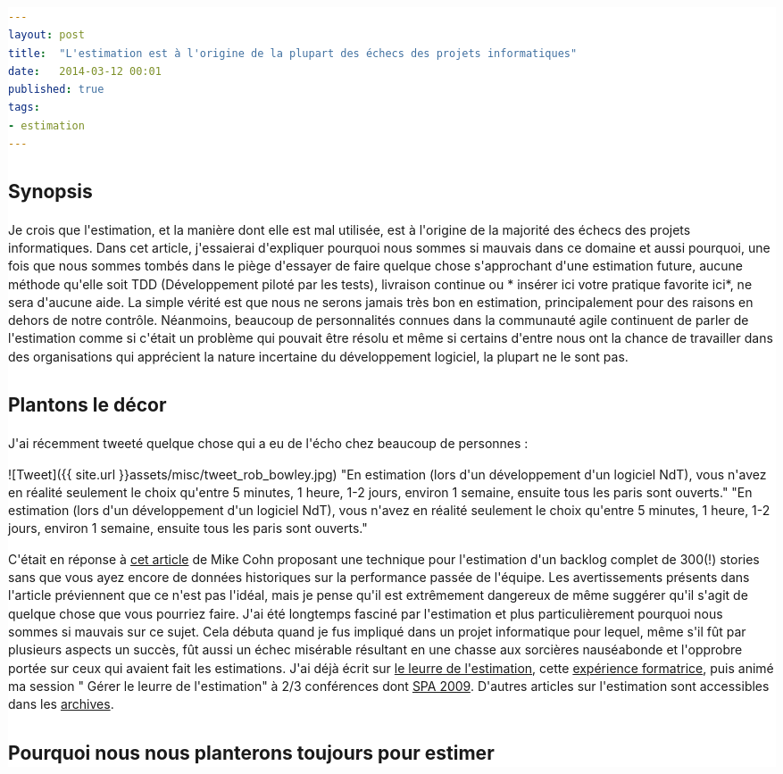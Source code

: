 ```yaml
---
layout: post
title:  "L'estimation est à l'origine de la plupart des échecs des projets informatiques"
date:   2014-03-12 00:01
published: true
tags:
- estimation
---
```


## Synopsis

Je crois que l'estimation, et la manière dont elle est mal utilisée, est à l'origine de la majorité des échecs des projets informatiques. Dans cet article, j'essaierai d'expliquer pourquoi nous sommes si mauvais dans ce domaine et aussi pourquoi, une fois que nous sommes tombés dans le piège d'essayer de faire quelque chose s'approchant d'une estimation future, aucune méthode qu'elle soit TDD (Développement piloté par les tests), livraison continue ou * insérer ici votre pratique favorite ici*, ne sera d'aucune aide. La simple vérité est que nous ne serons jamais très bon en estimation, principalement pour des raisons en dehors de notre contrôle. Néanmoins, beaucoup de personnalités connues dans la communauté agile continuent de parler de l'estimation comme si c'était un problème qui pouvait être résolu et même si certains d'entre nous ont la chance de travailler dans des organisations qui apprécient la nature incertaine du développement logiciel, la plupart ne le sont pas.

## Plantons le décor
J'ai récemment tweeté quelque chose qui a eu de l'écho chez beaucoup de personnes :

![Tweet]({{ site.url }}assets/misc/tweet_rob_bowley.jpg)
"En estimation (lors d'un développement d'un logiciel NdT), vous n'avez en réalité seulement le choix qu'entre 5 minutes, 1 heure, 1-2 jours, environ 1 semaine, ensuite tous les paris sont ouverts."
"En estimation (lors d'un développement d'un logiciel NdT), vous n'avez en réalité seulement le choix qu'entre 5 minutes, 1 heure, 1-2 jours, environ 1 semaine, ensuite tous les paris sont ouverts."

C'était en réponse à [cet article](http://www.mountaingoatsoftware.com/blog/estimating-a-full-backlog-based-on-a-sample-of-it) de Mike Cohn proposant une technique pour l'estimation d'un backlog complet de 300(!) stories sans que vous ayez encore de données historiques sur la performance passée de l'équipe. Les avertissements présents dans l'article préviennent que ce n'est pas l'idéal, mais je pense qu'il est extrêmement dangereux de même suggérer qu'il s'agit de quelque chose que vous pourriez faire.
J'ai été longtemps fasciné par l'estimation et plus particulièrement pourquoi nous sommes si mauvais sur ce sujet. Cela débuta quand je fus impliqué dans un projet informatique pour lequel, même s'il fût par plusieurs aspects un succès, fût aussi un échec misérable résultant en une chasse aux sorcières nauséabonde et l'opprobre portée sur ceux qui avaient fait les estimations.
J'ai déjà écrit sur [le leurre de l'estimation](http://blog.robbowley.net/2008/06/06/estimation/), cette [expérience formatrice](http://blog.robbowley.net/2010/12/30/a-formative-experience/), puis animé ma session " Gérer le leurre de l'estimation" à 2/3 conférences dont [SPA 2009](http://www.spaconference.org/spa2009/sessions/session191.html). D'autres articles sur l'estimation sont accessibles dans les [archives](http://blog.robbowley.net/tag/estimation/).

## Pourquoi nous nous planterons toujours pour estimer

